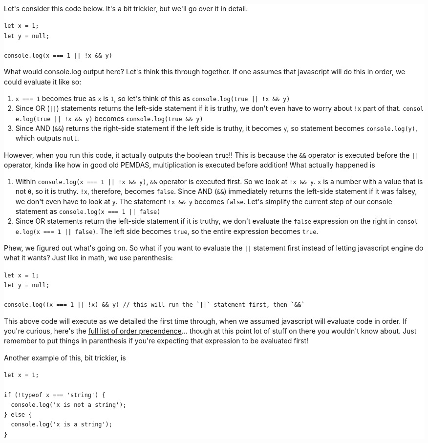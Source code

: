 Let's consider this code below. It's a bit trickier, but we'll go over it in detail.

```
let x = 1;
let y = null;

console.log(x === 1 || !x && y)
```

What would console.log output here? Let's think this through together. If one assumes that javascript will do this in order, we could evaluate it like so:

1. `x === 1` becomes true as `x` is `1`, so let's think of this as `console.log(true || !x && y)`
2. Since OR (`||`) statements returns the left-side statement if it is truthy, we don't even have to worry about `!x` part of that. `console.log(true || !x && y)` becomes `console.log(true && y)`
3. Since AND (`&&`) returns the right-side statement if the left side is truthy, it becomes `y`, so statement becomes `console.log(y)`, which outputs `null`.

However, when you run this code, it actually outputs the boolean `true`!! This is because the `&&` operator is executed before the `||` operator, kinda like how in good old PEMDAS, multiplication is executed before addition! What actually happened is

1. Within `console.log(x === 1 || !x && y)`, `&&` operator is executed first. So we look at `!x && y`. `x` is a number with a value that is not `0`, so it is truthy. `!x`, therefore, becomes `false`. Since AND (`&&`) immediately returns the left-side statement if it was falsey, we don't even have to look at `y`. The statement `!x && y` becomes `false`. Let's simplify the current step of our console statement as `console.log(x === 1 || false)`
2. Since OR statements return the left-side statement if it is truthy, we don't evaluate the `false` expression on the right in `console.log(x === 1 || false)`. The left side becomes `true`, so the entire expression becomes `true`.

Phew, we figured out what's going on. So what if you want to evaluate the `||` statement first instead of letting javascript engine do what it wants? Just like in math, we use parenthesis:

```
let x = 1;
let y = null;

console.log((x === 1 || !x) && y) // this will run the `||` statement first, then `&&`
```
This above code will execute as we detailed the first time through, when we assumed javascript will evaluate code in order. If you're curious, here's the [full list of order precendence](https://developer.mozilla.org/en-US/docs/Web/JavaScript/Reference/Operators/Operator_Precedence)... though at this point lot of stuff on there you wouldn't know about. Just remember to put things in parenthesis if you're expecting that expression to be evaluated first!

Another example of this, bit trickier, is
```
let x = 1;

if (!typeof x === 'string') {
  console.log('x is not a string');
} else {
  console.log('x is a string');
}
```
